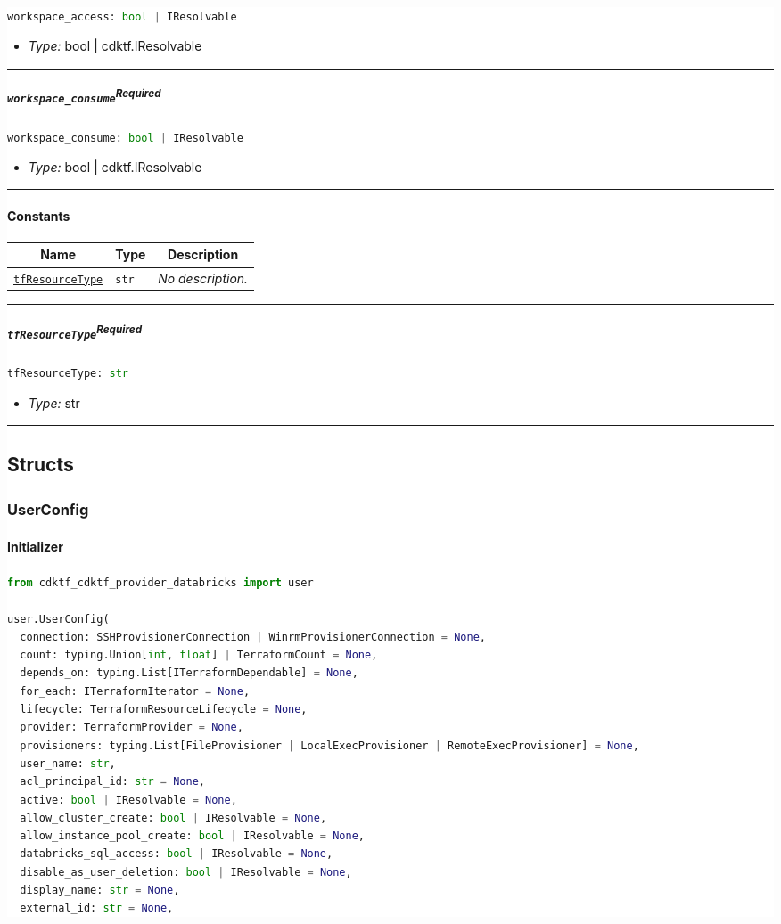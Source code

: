 ```python
workspace_access: bool | IResolvable
```

- *Type:* bool | cdktf.IResolvable

---

##### `workspace_consume`<sup>Required</sup> <a name="workspace_consume" id="@cdktf/provider-databricks.user.User.property.workspaceConsume"></a>

```python
workspace_consume: bool | IResolvable
```

- *Type:* bool | cdktf.IResolvable

---

#### Constants <a name="Constants" id="Constants"></a>

| **Name** | **Type** | **Description** |
| --- | --- | --- |
| <code><a href="#@cdktf/provider-databricks.user.User.property.tfResourceType">tfResourceType</a></code> | <code>str</code> | *No description.* |

---

##### `tfResourceType`<sup>Required</sup> <a name="tfResourceType" id="@cdktf/provider-databricks.user.User.property.tfResourceType"></a>

```python
tfResourceType: str
```

- *Type:* str

---

## Structs <a name="Structs" id="Structs"></a>

### UserConfig <a name="UserConfig" id="@cdktf/provider-databricks.user.UserConfig"></a>

#### Initializer <a name="Initializer" id="@cdktf/provider-databricks.user.UserConfig.Initializer"></a>

```python
from cdktf_cdktf_provider_databricks import user

user.UserConfig(
  connection: SSHProvisionerConnection | WinrmProvisionerConnection = None,
  count: typing.Union[int, float] | TerraformCount = None,
  depends_on: typing.List[ITerraformDependable] = None,
  for_each: ITerraformIterator = None,
  lifecycle: TerraformResourceLifecycle = None,
  provider: TerraformProvider = None,
  provisioners: typing.List[FileProvisioner | LocalExecProvisioner | RemoteExecProvisioner] = None,
  user_name: str,
  acl_principal_id: str = None,
  active: bool | IResolvable = None,
  allow_cluster_create: bool | IResolvable = None,
  allow_instance_pool_create: bool | IResolvable = None,
  databricks_sql_access: bool | IResolvable = None,
  disable_as_user_deletion: bool | IResolvable = None,
  display_name: str = None,
  external_id: str = None,
```